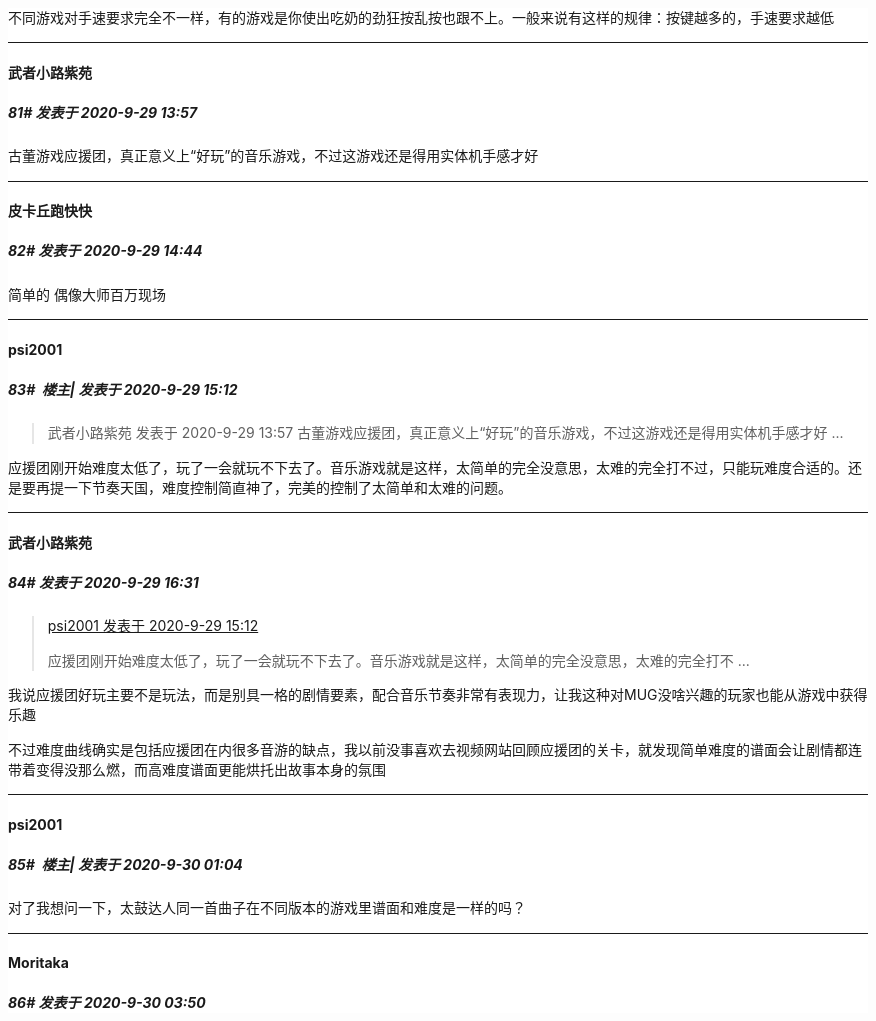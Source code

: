 
不同游戏对手速要求完全不一样，有的游戏是你使出吃奶的劲狂按乱按也跟不上。一般来说有这样的规律：按键越多的，手速要求越低


-----

####  武者小路紫苑  
##### 81#       发表于 2020-9-29 13:57


古董游戏应援团，真正意义上“好玩”的音乐游戏，不过这游戏还是得用实体机手感才好


-----

####  皮卡丘跑快快  
##### 82#       发表于 2020-9-29 14:44


简单的 偶像大师百万现场


-----

####  psi2001  
##### 83#         楼主| 发表于 2020-9-29 15:12


<blockquote>武者小路紫苑 发表于 2020-9-29 13:57
古董游戏应援团，真正意义上“好玩”的音乐游戏，不过这游戏还是得用实体机手感才好 ...</blockquote>
应援团刚开始难度太低了，玩了一会就玩不下去了。音乐游戏就是这样，太简单的完全没意思，太难的完全打不过，只能玩难度合适的。还是要再提一下节奏天国，难度控制简直神了，完美的控制了太简单和太难的问题。


-----

####  武者小路紫苑  
##### 84#       发表于 2020-9-29 16:31


<blockquote><a href="httphttps://bbs.saraba1st.com/2b/forum.php?mod=redirect&amp;goto=findpost&amp;pid=48896085&amp;ptid=1962276" target="_blank">psi2001 发表于 2020-9-29 15:12</a>

应援团刚开始难度太低了，玩了一会就玩不下去了。音乐游戏就是这样，太简单的完全没意思，太难的完全打不 ...</blockquote>
我说应援团好玩主要不是玩法，而是别具一格的剧情要素，配合音乐节奏非常有表现力，让我这种对MUG没啥兴趣的玩家也能从游戏中获得乐趣


不过难度曲线确实是包括应援团在内很多音游的缺点，我以前没事喜欢去视频网站回顾应援团的关卡，就发现简单难度的谱面会让剧情都连带着变得没那么燃，而高难度谱面更能烘托出故事本身的氛围


-----

####  psi2001  
##### 85#         楼主| 发表于 2020-9-30 01:04


对了我想问一下，太鼓达人同一首曲子在不同版本的游戏里谱面和难度是一样的吗？


-----

####  Moritaka  
##### 86#       发表于 2020-9-30 03:50
